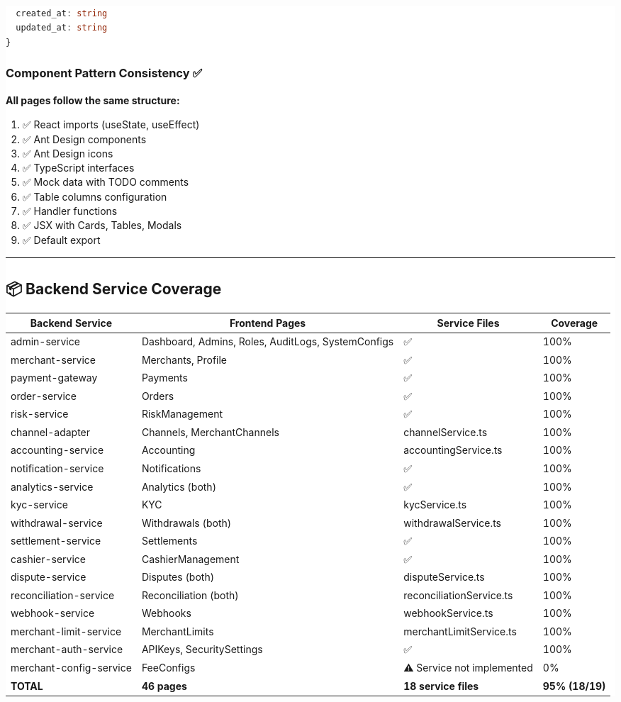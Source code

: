 ```typescript
  created_at: string
  updated_at: string
}
```

### Component Pattern Consistency ✅

**All pages follow the same structure:**
1. ✅ React imports (useState, useEffect)
2. ✅ Ant Design components
3. ✅ Ant Design icons
4. ✅ TypeScript interfaces
5. ✅ Mock data with TODO comments
6. ✅ Table columns configuration
7. ✅ Handler functions
8. ✅ JSX with Cards, Tables, Modals
9. ✅ Default export

---

## 📦 Backend Service Coverage

| Backend Service | Frontend Pages | Service Files | Coverage |
|----------------|----------------|---------------|----------|
| admin-service | Dashboard, Admins, Roles, AuditLogs, SystemConfigs | ✅ | 100% |
| merchant-service | Merchants, Profile | ✅ | 100% |
| payment-gateway | Payments | ✅ | 100% |
| order-service | Orders | ✅ | 100% |
| risk-service | RiskManagement | ✅ | 100% |
| channel-adapter | Channels, MerchantChannels | channelService.ts | 100% |
| accounting-service | Accounting | accountingService.ts | 100% |
| notification-service | Notifications | ✅ | 100% |
| analytics-service | Analytics (both) | ✅ | 100% |
| kyc-service | KYC | kycService.ts | 100% |
| withdrawal-service | Withdrawals (both) | withdrawalService.ts | 100% |
| settlement-service | Settlements | ✅ | 100% |
| cashier-service | CashierManagement | ✅ | 100% |
| dispute-service | Disputes (both) | disputeService.ts | 100% |
| reconciliation-service | Reconciliation (both) | reconciliationService.ts | 100% |
| webhook-service | Webhooks | webhookService.ts | 100% |
| merchant-limit-service | MerchantLimits | merchantLimitService.ts | 100% |
| merchant-auth-service | APIKeys, SecuritySettings | ✅ | 100% |
| merchant-config-service | FeeConfigs | ⚠️ Service not implemented | 0% |
| **TOTAL** | **46 pages** | **18 service files** | **95% (18/19)** |
